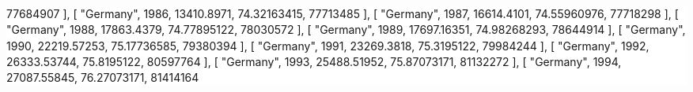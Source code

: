 77684907 
],
[
 "Germany",
1986,
13410.8971,
74.32163415,
77713485 
],
[
 "Germany",
1987,
16614.4101,
74.55960976,
77718298 
],
[
 "Germany",
1988,
17863.4379,
74.77895122,
78030572 
],
[
 "Germany",
1989,
17697.16351,
74.98268293,
78644914 
],
[
 "Germany",
1990,
22219.57253,
75.17736585,
79380394 
],
[
 "Germany",
1991,
23269.3818,
75.3195122,
79984244 
],
[
 "Germany",
1992,
26333.53744,
75.8195122,
80597764 
],
[
 "Germany",
1993,
25488.51952,
75.87073171,
81132272 
],
[
 "Germany",
1994,
27087.55845,
76.27073171,
81414164 